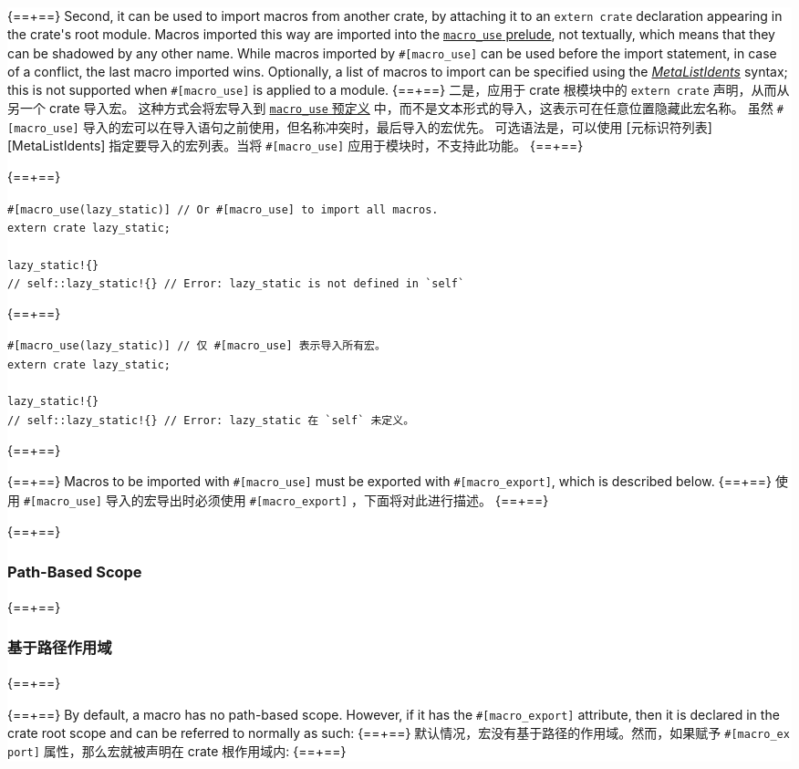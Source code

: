 {==+==}
Second, it can be used to import macros from another crate, by attaching it to
an `extern crate` declaration appearing in the crate's root module. Macros
imported this way are imported into the [`macro_use` prelude], not textually,
which means that they can be shadowed by any other name. While macros imported
by `#[macro_use]` can be used before the import statement, in case of a
conflict, the last macro imported wins. Optionally, a list of macros to import
can be specified using the [_MetaListIdents_] syntax; this is not supported
when `#[macro_use]` is applied to a module.
{==+==}
二是，应用于 crate 根模块中的 `extern crate` 声明，从而从另一个 crate 导入宏。
这种方式会将宏导入到 [`macro_use` 预定义][`macro_use` prelude] 中，而不是文本形式的导入，这表示可在任意位置隐藏此宏名称。
虽然 `#[macro_use]` 导入的宏可以在导入语句之前使用，但名称冲突时，最后导入的宏优先。
可选语法是，可以使用 [元标识符列表][MetaListIdents] 指定要导入的宏列表。当将 `#[macro_use]` 应用于模块时，不支持此功能。
{==+==}


{==+==}

```rust,ignore
#[macro_use(lazy_static)] // Or #[macro_use] to import all macros.
extern crate lazy_static;

lazy_static!{}
// self::lazy_static!{} // Error: lazy_static is not defined in `self`
```
{==+==}

```rust,ignore
#[macro_use(lazy_static)] // 仅 #[macro_use] 表示导入所有宏。
extern crate lazy_static;

lazy_static!{}
// self::lazy_static!{} // Error: lazy_static 在 `self` 未定义。
```
{==+==}


{==+==}
Macros to be imported with `#[macro_use]` must be exported with
`#[macro_export]`, which is described below.
{==+==}
使用 `#[macro_use]` 导入的宏导出时必须使用 `#[macro_export]` ，下面将对此进行描述。
{==+==}


{==+==}
### Path-Based Scope
{==+==}
### 基于路径作用域
{==+==}


{==+==}
By default, a macro has no path-based scope. However, if it has the
`#[macro_export]` attribute, then it is declared in the crate root scope and can
be referred to normally as such:
{==+==}
默认情况，宏没有基于路径的作用域。然而，如果赋予 `#[macro_export]` 属性，那么宏就被声明在 crate 根作用域内:
{==+==}


[Hygiene]: #hygiene
[IDENTIFIER]: identifiers.md
[IDENTIFIER_OR_KEYWORD]: identifiers.md
[RAW_IDENTIFIER]: identifiers.md
[LIFETIME_TOKEN]: tokens.md#lifetimes-and-loop-labels
[Metavariables]: #metavariables
[Repetitions]: #repetitions
[_Attr_]: attributes.md
[_BlockExpression_]: expressions/block-expr.md
[_DelimTokenTree_]: macros.md
[_Expression_]: expressions.md
[_Item_]: items.md
[_LiteralExpression_]: expressions/literal-expr.md
[_MetaListIdents_]: attributes.md#meta-item-attribute-syntax
[_Pattern_]: patterns.md
[_PatternNoTopAlt_]: patterns.md
[_Statement_]: statements.md
[_TokenTree_]: macros.md#macro-invocation
[_Token_]: tokens.md
[delimiters]: tokens.md#delimiters
[_TypePath_]: paths.md#paths-in-types
[_Type_]: types.md#type-expressions
[_UnderscoreExpression_]: expressions/underscore-expr.md
[_Visibility_]: visibility-and-privacy.md
[formal specification]: macro-ambiguity.md
[token]: tokens.md
[`macro_use` prelude]: names/preludes.md#macro_use-prelude